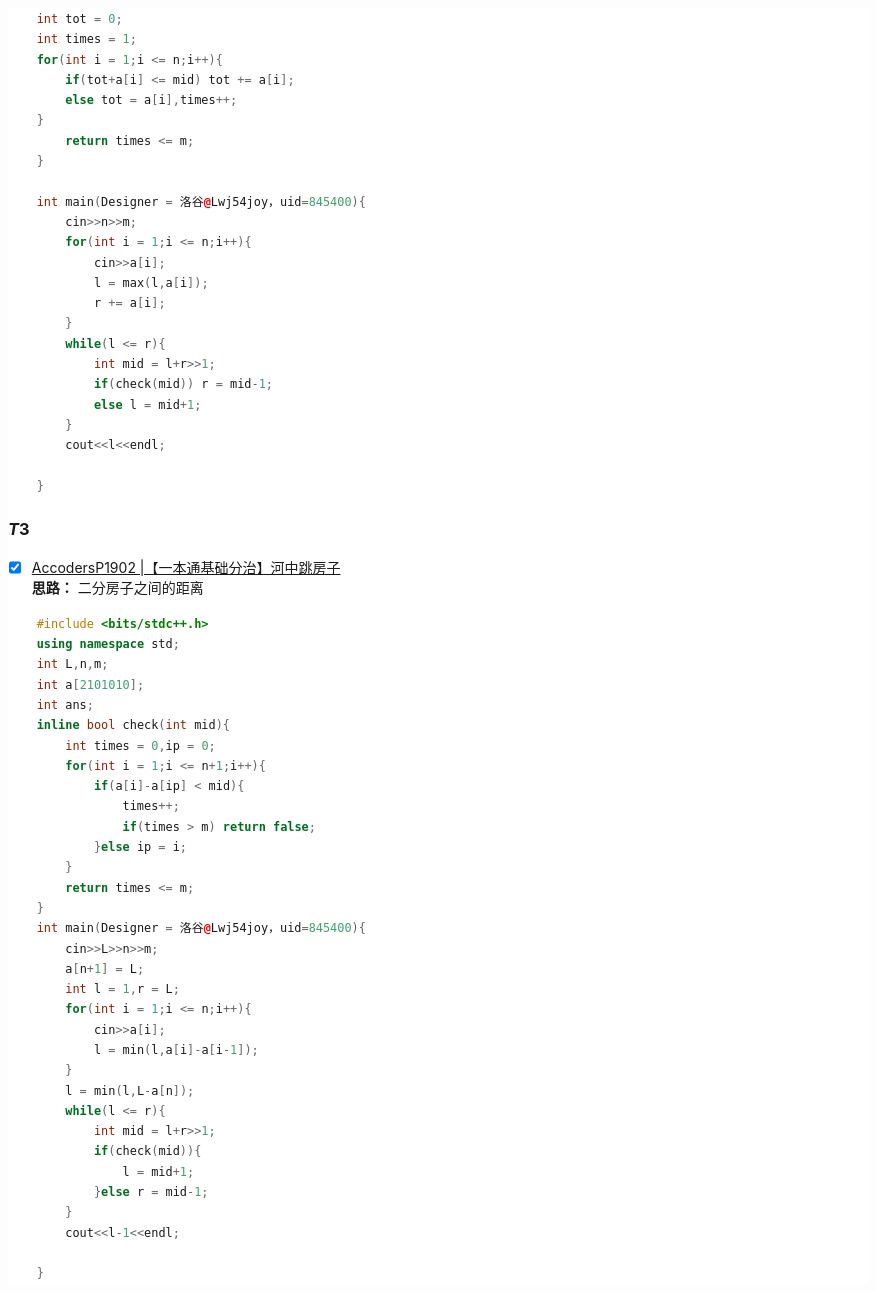 ```cpp
	int tot = 0;
	int times = 1;
	for(int i = 1;i <= n;i++){
		if(tot+a[i] <= mid) tot += a[i];
		else tot = a[i],times++;
	}
		return times <= m;
	}
	
	int main(Designer = 洛谷@Lwj54joy，uid=845400){
		cin>>n>>m;
		for(int i = 1;i <= n;i++){
			cin>>a[i];
			l = max(l,a[i]);
			r += a[i];
		}
		while(l <= r){
			int mid = l+r>>1;
			if(check(mid)) r = mid-1;
			else l = mid+1;
		}
		cout<<l<<endl;
		
	}
```
### $T3$ 
 - [x] [AccodersP1902 |【一本通基础分治】河中跳房子](http://www.accoders.com/problem.php?cid=5015&pid=1)  
**思路：** 二分房子之间的距离
```cpp
	#include <bits/stdc++.h>
	using namespace std;
	int L,n,m;
	int a[2101010];
	int ans;
	inline bool check(int mid){
		int times = 0,ip = 0;
		for(int i = 1;i <= n+1;i++){
			if(a[i]-a[ip] < mid){
				times++;
				if(times > m) return false;
			}else ip = i;
		}
		return times <= m;
	}
	int main(Designer = 洛谷@Lwj54joy，uid=845400){
		cin>>L>>n>>m;	
		a[n+1] = L;
		int l = 1,r = L;
		for(int i = 1;i <= n;i++){
			cin>>a[i];
			l = min(l,a[i]-a[i-1]);
		}
		l = min(l,L-a[n]);
		while(l <= r){
			int mid = l+r>>1;
			if(check(mid)){
				l = mid+1;
			}else r = mid-1;
		}
		cout<<l-1<<endl;
		
	}
```
